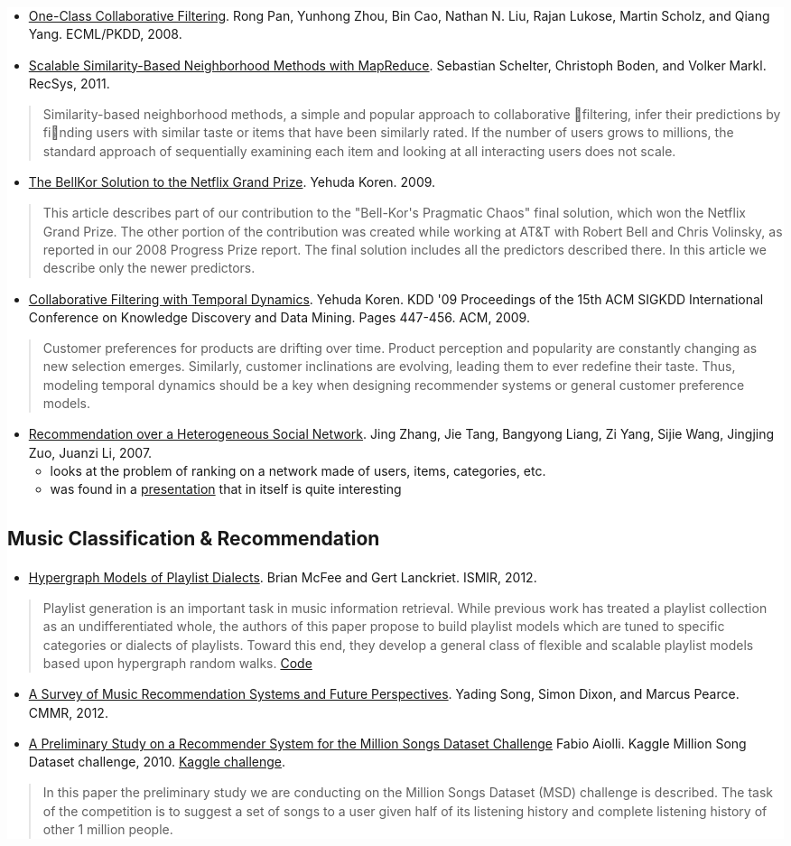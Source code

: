 * [One-Class Collaborative Filtering](http://www.hpl.hp.com/techreports/2008/HPL-2008-48R1.pdf). Rong Pan, Yunhong Zhou, Bin Cao, Nathan N. Liu, Rajan Lukose, Martin Scholz, and Qiang Yang. ECML/PKDD, 2008.

* [Scalable Similarity-Based Neighborhood Methods
with MapReduce](http://ssc.io/wp-content/uploads/2012/06/rec11-schelter.pdf). Sebastian Schelter, Christoph Boden, and Volker Markl. RecSys, 2011.
> Similarity-based neighborhood methods, a simple and popular approach to collaborative filtering, infer their predictions by finding users with similar taste or items that have been similarly rated. If the number of users grows to millions, the standard approach of sequentially examining each item and looking at all interacting users does not scale.

* [The BellKor Solution to the Netflix Grand Prize](http://citeseerx.ist.psu.edu/viewdoc/download?doi=10.1.1.162.2118&rep=rep1&type=pdf). Yehuda Koren. 2009.
> This article describes part of our contribution to the "Bell-Kor's Pragmatic Chaos" final solution, which won the Netflix Grand Prize. The other portion of the contribution was created while working at AT&T with Robert Bell and Chris Volinsky, as reported in our 2008 Progress Prize report. The final solution includes all the predictors described there. In this article we describe only the newer predictors.

* [Collaborative Filtering with Temporal Dynamics](http://research.yahoo.com/files/kdd-fp074-koren.pdf). Yehuda Koren. KDD '09 Proceedings of the 15th ACM SIGKDD International Conference on Knowledge Discovery and Data Mining. Pages 447-456. ACM, 2009.
> Customer preferences for products are drifting over time. Product perception and popularity are constantly changing as new selection emerges. Similarly, customer inclinations are evolving, leading them to ever redefine their taste. Thus, modeling temporal dynamics should be a key when designing recommender systems or general customer preference models.

* [Recommendation over a Heterogeneous Social Network](http://citeseerx.ist.psu.edu/viewdoc/summary?doi=10.1.1.141.2561). Jing Zhang, Jie Tang, Bangyong Liang, Zi Yang, Sijie Wang, Jingjing Zuo, Juanzi Li, 2007.
  * looks at the problem of ranking on a network made of users, items, categories, etc.  
  * was found in a [presentation](http://www.slideshare.net/clickstone/social-recommendation) that in itself is quite interesting

## Music Classification & Recommendation

* [Hypergraph Models of Playlist Dialects](http://cseweb.ucsd.edu/~bmcfee/papers/ismir2012_dialect.pdf). Brian McFee and Gert Lanckriet. ISMIR, 2012.
> Playlist generation is an important task in music information retrieval. While previous work has treated a playlist collection as an undifferentiated whole, the authors of this paper propose to build playlist models which are tuned to specific categories or dialects of playlists. Toward this end, they develop a general class of flexible and scalable playlist models based upon hypergraph random walks. [Code](https://github.com/bmcfee/hypergraph_playlist)

* [A Survey of Music Recommendation Systems and Future Perspectives](http://cmmr2012.eecs.qmul.ac.uk/sites/cmmr2012.eecs.qmul.ac.uk/files/pdf/papers/cmmr2012_submission_42.pdf). Yading Song, Simon Dixon, and Marcus Pearce. CMMR, 2012.

* [A Preliminary Study on a Recommender System for the
Million Songs Dataset Challenge](http://www.math.unipd.it/~aiolli/PAPERS/MSDaiolli.pdf) Fabio Aiolli. Kaggle Million Song Dataset challenge, 2010. [Kaggle challenge](http://www.kaggle.com/c/msdchallenge).
> In this paper the preliminary study we are conducting on the Million Songs Dataset (MSD) challenge is described. The task of the competition is to suggest a set of songs to a user given half of its listening history and complete listening history of other 1 million people.
